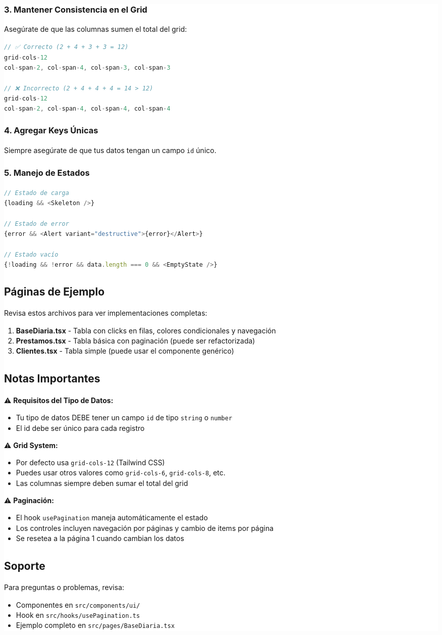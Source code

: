 ### 3. Mantener Consistencia en el Grid
Asegúrate de que las columnas sumen el total del grid:
```typescript
// ✅ Correcto (2 + 4 + 3 + 3 = 12)
grid-cols-12
col-span-2, col-span-4, col-span-3, col-span-3

// ❌ Incorrecto (2 + 4 + 4 + 4 = 14 > 12)
grid-cols-12
col-span-2, col-span-4, col-span-4, col-span-4
```

### 4. Agregar Keys Únicas
Siempre asegúrate de que tus datos tengan un campo `id` único.

### 5. Manejo de Estados
```typescript
// Estado de carga
{loading && <Skeleton />}

// Estado de error
{error && <Alert variant="destructive">{error}</Alert>}

// Estado vacío
{!loading && !error && data.length === 0 && <EmptyState />}
```

## Páginas de Ejemplo

Revisa estos archivos para ver implementaciones completas:

1. **BaseDiaria.tsx** - Tabla con clicks en filas, colores condicionales y navegación
2. **Prestamos.tsx** - Tabla básica con paginación (puede ser refactorizada)
3. **Clientes.tsx** - Tabla simple (puede usar el componente genérico)

## Notas Importantes

⚠️ **Requisitos del Tipo de Datos:**
- Tu tipo de datos DEBE tener un campo `id` de tipo `string` o `number`
- El id debe ser único para cada registro

⚠️ **Grid System:**
- Por defecto usa `grid-cols-12` (Tailwind CSS)
- Puedes usar otros valores como `grid-cols-6`, `grid-cols-8`, etc.
- Las columnas siempre deben sumar el total del grid

⚠️ **Paginación:**
- El hook `usePagination` maneja automáticamente el estado
- Los controles incluyen navegación por páginas y cambio de items por página
- Se resetea a la página 1 cuando cambian los datos

## Soporte

Para preguntas o problemas, revisa:
- Componentes en `src/components/ui/`
- Hook en `src/hooks/usePagination.ts`
- Ejemplo completo en `src/pages/BaseDiaria.tsx`

